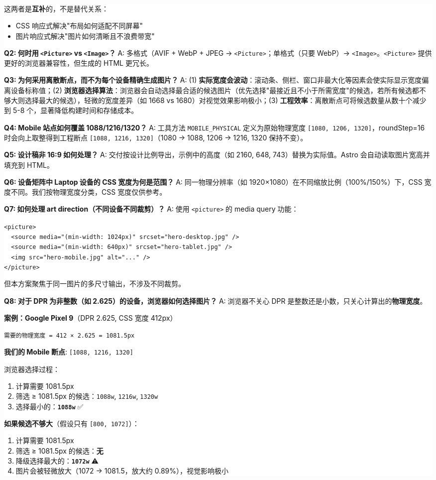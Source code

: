 这两者是**互补**的，不是替代关系：

- CSS 响应式解决"布局如何适配不同屏幕"
- 图片响应式解决"图片如何清晰且不浪费带宽"

**Q2: 何时用 `<Picture>` vs `<Image>`？**
A: 多格式（AVIF + WebP + JPEG → `<Picture>`；单格式（只要 WebP）→ `<Image>`。`<Picture>` 提供更好的浏览器兼容性，但生成的 HTML 更冗长。

**Q3: 为何采用离散断点，而不为每个设备精确生成图片？**
A: (1) **实际宽度会波动**：滚动条、侧栏、窗口非最大化等因素会使实际显示宽度偏离设备标称值；(2) **浏览器选择算法**：浏览器会自动选择最合适的候选图片（优先选择"最接近且不小于所需宽度"的候选，若所有候选都不够大则选择最大的候选），轻微的宽度差异（如 1668 vs 1680）对视觉效果影响极小；(3) **工程效率**：离散断点可将候选数量从数十个减少到 5-8 个，显著降低构建时间和存储成本。

**Q4: Mobile 站点如何覆盖 1088/1216/1320？**
A: 工具方法 `MOBILE_PHYSICAL` 定义为原始物理宽度 `[1080, 1206, 1320]`，roundStep=16 时会向上取整得到工程断点 `[1088, 1216, 1320]`（1080 → 1088, 1206 → 1216, 1320 保持不变）。

**Q5: 设计稿非 16:9 如何处理？**
A: 交付按设计比例导出，示例中的高度（如 2160, 648, 743）替换为实际值。Astro 会自动读取图片宽高并填充到 HTML。

**Q6: 设备矩阵中 Laptop 设备的 CSS 宽度为何是范围？**
A: 同一物理分辨率（如 1920×1080）在不同缩放比例（100%/150%）下，CSS 宽度不同。我们按物理宽度分类，CSS 宽度仅供参考。

**Q7: 如何处理 art direction（不同设备不同裁剪）？**
A: 使用 `<picture>` 的 media query 功能：

```astro
<picture>
  <source media="(min-width: 1024px)" srcset="hero-desktop.jpg" />
  <source media="(min-width: 640px)" srcset="hero-tablet.jpg" />
  <img src="hero-mobile.jpg" alt="..." />
</picture>
```

但本方案聚焦于同一图片的多尺寸输出，不涉及不同裁剪。

**Q8: 对于 DPR 为非整数（如 2.625）的设备，浏览器如何选择图片？**
A: 浏览器不关心 DPR 是整数还是小数，只关心计算出的**物理宽度**。

**案例：Google Pixel 9**（DPR 2.625, CSS 宽度 412px）

```text
需要的物理宽度 = 412 × 2.625 = 1081.5px
```

**我们的 Mobile 断点**: `[1088, 1216, 1320]`

浏览器选择过程：

1. 计算需要 1081.5px
2. 筛选 ≥ 1081.5px 的候选：`1088w`, `1216w`, `1320w`
3. 选择最小的：**`1088w`** ✅

**如果候选不够大**（假设只有 `[800, 1072]`）：

1. 计算需要 1081.5px
2. 筛选 ≥ 1081.5px 的候选：**无**
3. 降级选择最大的：**`1072w`** ⚠️
4. 图片会被轻微放大（1072 → 1081.5，放大约 0.89%），视觉影响极小
